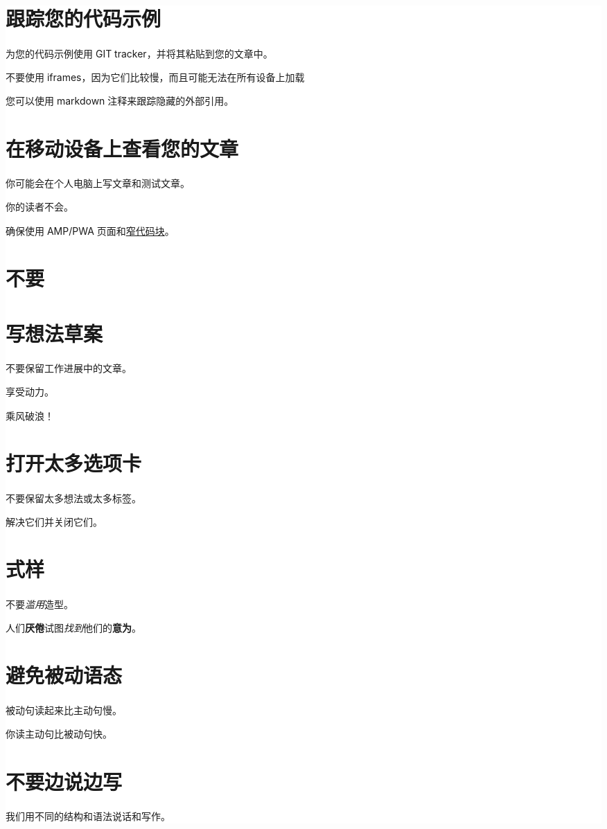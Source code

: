 # 跟踪您的代码示例

为您的代码示例使用 GIT tracker，并将其粘贴到您的文章中。

不要使用 iframes，因为它们比较慢，而且可能无法在所有设备上加载

您可以使用 markdown 注释来跟踪隐藏的外部引用。

# 在移动设备上查看您的文章

你可能会在个人电脑上写文章和测试文章。

你的读者不会。

确保使用 AMP/PWA 页面和[窄代码块](https://maximilianocontieri.com/5-big-mistakes-i-made-writing-technical-articles)。

# 不要

# 写想法草案

不要保留工作进展中的文章。

享受动力。

乘风破浪！

# 打开太多选项卡

不要保留太多想法或太多标签。

解决它们并关闭它们。

# 式样

不要*滥用*造型。

人们**厌倦**试图*找到*他们的**意为**。

# 避免被动语态

被动句读起来比主动句慢。

你读主动句比被动句快。

# 不要边说边写

我们用不同的结构和语法说话和写作。
